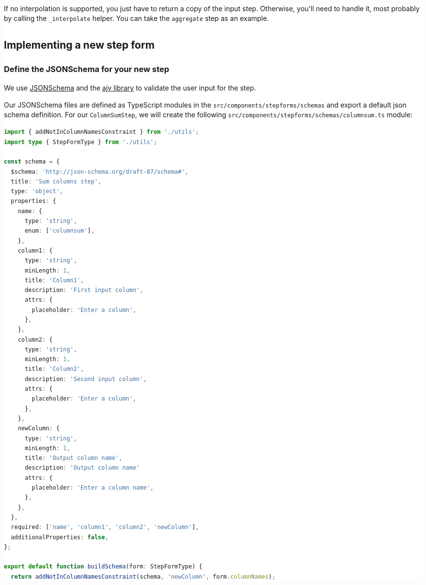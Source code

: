 If no interpolation is supported, you just have to return a copy of the input
step. Otherwise, you'll need to handle it, most probably by calling the
`_interpolate` helper. You can take the `aggregate` step as an example.

## Implementing a new step form


### Define the JSONSchema for your new step

We use [JSONSchema](https://json-schema.org/) and the [ajv
library](https://github.com/epoberezkin/ajv) to validate the user input for the
step.

Our JSONSchema files are defined as TypeScript modules in the
`src/components/stepforms/schemas` and export a default json schema definition.
For our `ColumnSumStep`, we will create the following
`src/components/stepforms/schemas/columnsum.ts` module:

```typescript
import { addNotInColumnNamesConstraint } from './utils';
import type { StepFormType } from './utils';

const schema = {
  $schema: 'http://json-schema.org/draft-07/schema#',
  title: 'Sum columns step',
  type: 'object',
  properties: {
    name: {
      type: 'string',
      enum: ['columnsum'],
    },
    column1: {
      type: 'string',
      minLength: 1,
      title: 'Column1',
      description: 'First input column',
      attrs: {
        placeholder: 'Enter a column',
      },
    },
    column2: {
      type: 'string',
      minLength: 1,
      title: 'Column2',
      description: 'Second input column',
      attrs: {
        placeholder: 'Enter a column',
      },
    },
    newColumn: {
      type: 'string',
      minLength: 1,
      title: 'Output column name',
      description: 'Output column name'
      attrs: {
        placeholder: 'Enter a column name',
      },
    },
  },
  required: ['name', 'column1', 'column2', 'newColumn'],
  additionalProperties: false,
};

export default function buildSchema(form: StepFormType) {
  return addNotInColumnNamesConstraint(schema, 'newColumn', form.columnNames);
```